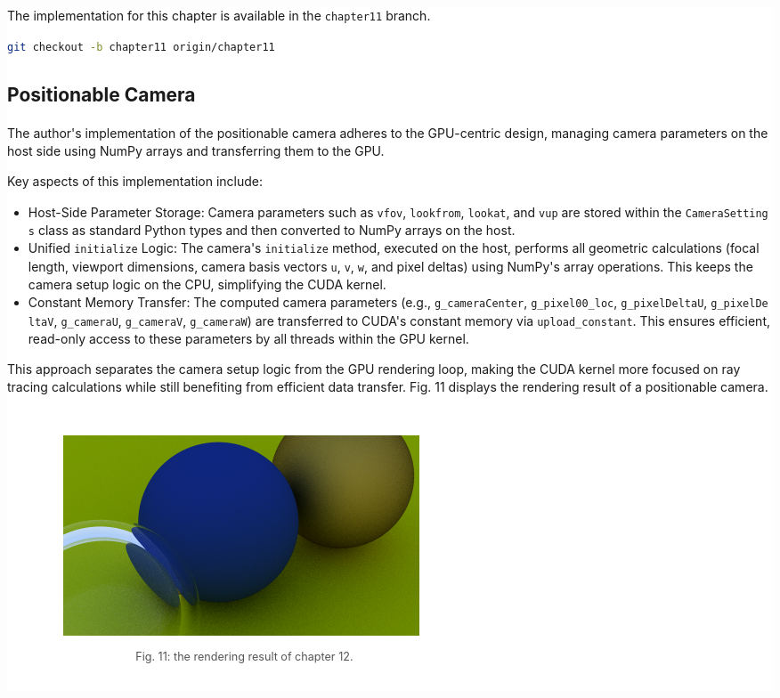 
The implementation for this chapter is available in the `chapter11` branch.
```sh
git checkout -b chapter11 origin/chapter11
```

## Positionable Camera
The author's implementation of the positionable camera adheres to the GPU-centric design, managing camera parameters on the host side using NumPy arrays and transferring them to the GPU.

Key aspects of this implementation include:

* Host-Side Parameter Storage: Camera parameters such as `vfov`, `lookfrom`, `lookat`, and `vup` are stored within the `CameraSettings` class as standard Python types and then converted to NumPy arrays on the host.
* Unified `initialize` Logic: The camera's `initialize` method, executed on the host, performs all geometric calculations (focal length, viewport dimensions, camera basis vectors `u`, `v`, `w`, and pixel deltas) using NumPy's array operations. This keeps the camera setup logic on the CPU, simplifying the CUDA kernel.
* Constant Memory Transfer: The computed camera parameters (e.g., `g_cameraCenter`, `g_pixel00_loc`, `g_pixelDeltaU`, `g_pixelDeltaV`, `g_cameraU`, `g_cameraV`, `g_cameraW`) are transferred to CUDA's constant memory via `upload_constant`. This ensures efficient, read-only access to these parameters by all threads within the GPU kernel.

This approach separates the camera setup logic from the GPU rendering loop, making the CUDA kernel more focused on ray tracing calculations while still benefiting from efficient data transfer.
Fig. 11 displays the rendering result of a positionable camera.

<figure style="padding: 15px; display: inline-block;">
  <img src="images/chapter12.png" width="400px" alt="result of chapter 12.">
  <figcaption style="text-align: center; margin-top: 10px; font-size: 0.9em; color: #555;">
    Fig. 11: the rendering result of chapter 12.
  </figcaption>
</figure>
